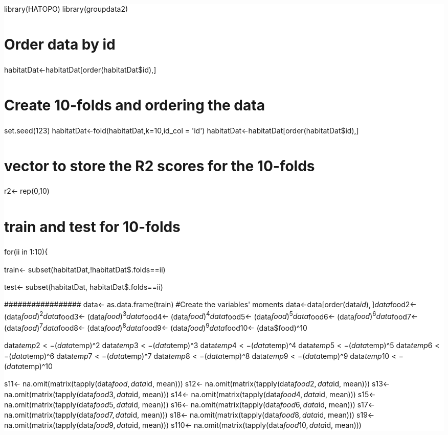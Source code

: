 library(HATOPO)
library(groupdata2)
# Order data by id
habitatDat<-habitatDat[order(habitatDat$id),]  

# Create 10-folds and ordering the data
set.seed(123)
habitatDat<-fold(habitatDat,k=10,id_col = 'id')
habitatDat<-habitatDat[order(habitatDat$id),]


# vector to store the R2 scores for the 10-folds
r2<- rep(0,10)

# train and test for 10-folds
for(ii in 1:10){

  train<- subset(habitatDat,!habitatDat$.folds==ii)

  test<- subset(habitatDat, habitatDat$.folds==ii)


  #################
  data<- as.data.frame(train)
  #Create the variables' moments
  data<-data[order(data$id),]
  data$food2<- (data$food)^2
  data$food3<- (data$food)^3
  data$food4<- (data$food)^4
  data$food5<- (data$food)^5
  data$food6<- (data$food)^6
  data$food7<- (data$food)^7
  data$food8<- (data$food)^8
  data$food9<- (data$food)^9
  data$food10<- (data$food)^10

  data$temp2<- (data$temp)^2
  data$temp3<- (data$temp)^3
  data$temp4<- (data$temp)^4
  data$temp5<- (data$temp)^5
  data$temp6<- (data$temp)^6
  data$temp7<- (data$temp)^7
  data$temp8<- (data$temp)^8
  data$temp9<- (data$temp)^9
  data$temp10<- (data$temp)^10


  s11<- na.omit(matrix(tapply(data$food,data$id, mean)))
  s12<- na.omit(matrix(tapply(data$food2,data$id, mean)))
  s13<- na.omit(matrix(tapply(data$food3,data$id, mean)))
  s14<- na.omit(matrix(tapply(data$food4,data$id, mean)))
  s15<- na.omit(matrix(tapply(data$food5,data$id, mean)))
  s16<- na.omit(matrix(tapply(data$food6,data$id, mean)))
  s17<- na.omit(matrix(tapply(data$food7,data$id, mean)))
  s18<- na.omit(matrix(tapply(data$food8,data$id, mean)))
  s19<- na.omit(matrix(tapply(data$food9,data$id, mean)))
  s110<- na.omit(matrix(tapply(data$food10,data$id, mean)))
